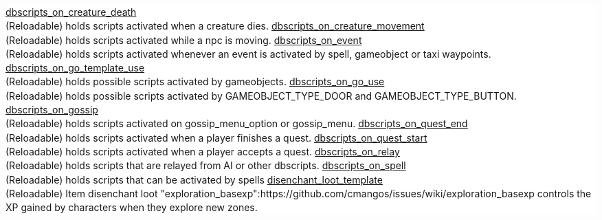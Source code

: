 <tr class="odd">
<td><a href="https://github.com/cmangos/issues/wiki/DBScripts">dbscripts_on_creature_death</a><br />
(Reloadable)</td>
<td>holds scripts activated when a creature dies.</td>
</tr>
<tr class="even">
<td><a href="https://github.com/cmangos/issues/wiki/DBScripts">dbscripts_on_creature_movement</a><br />
(Reloadable)</td>
<td>holds scripts activated while a npc is moving.</td>
</tr>
<tr class="odd">
<td><a href="https://github.com/cmangos/issues/wiki/DBScripts">dbscripts_on_event</a><br />
(Reloadable)</td>
<td>holds scripts activated whenever an event is activated by spell, gameobject or taxi waypoints.</td>
</tr>
<tr class="even">
<td><a href="https://github.com/cmangos/issues/wiki/DBScripts">dbscripts_on_go_template_use</a><br />
(Reloadable)</td>
<td>holds possible scripts activated by gameobjects.</td>
</tr>
<tr class="odd">
<td><a href="https://github.com/cmangos/issues/wiki/DBScripts">dbscripts_on_go_use</a><br />
(Reloadable)</td>
<td>holds possible scripts activated by GAMEOBJECT_TYPE_DOOR and GAMEOBJECT_TYPE_BUTTON.</td>
</tr>
<tr class="even">
<td><a href="https://github.com/cmangos/issues/wiki/DBScripts">dbscripts_on_gossip</a><br />
(Reloadable)</td>
<td>holds scripts activated on gossip_menu_option or gossip_menu.</td>
</tr>
<tr class="odd">
<td><a href="https://github.com/cmangos/issues/wiki/DBScripts">dbscripts_on_quest_end</a><br />
(Reloadable)</td>
<td>holds scripts activated when a player finishes a quest.</td>
</tr>
<tr class="even">
<td><a href="https://github.com/cmangos/issues/wiki/DBScripts">dbscripts_on_quest_start</a><br />
(Reloadable)</td>
<td>holds scripts activated when a player accepts a quest.</td>
</tr>
<tr class="odd">
<td><a href="https://github.com/cmangos/issues/wiki/DBScripts">dbscripts_on_relay</a><br />
(Reloadable)</td>
<td>holds scripts that are relayed from AI or other dbscripts.</td>
</tr>
<tr class="even">
<td><a href="https://github.com/cmangos/issues/wiki/DBScripts">dbscripts_on_spell</a><br />
(Reloadable)</td>
<td>holds scripts that can be activated by spells</td>
</tr>
<tr class="odd">
<td><a href="https://github.com/cmangos/issues/wiki/disenchant_loot_template">disenchant_loot_template</a><br />
(Reloadable)</td>
<td>Item disenchant loot</td>
</tr>
<tr class="even">
<td>&quot;exploration_basexp&quot;:https://github.com/cmangos/issues/wiki/exploration_basexp</td>
<td>controls the XP gained by characters when they explore new zones.</td>
</tr>